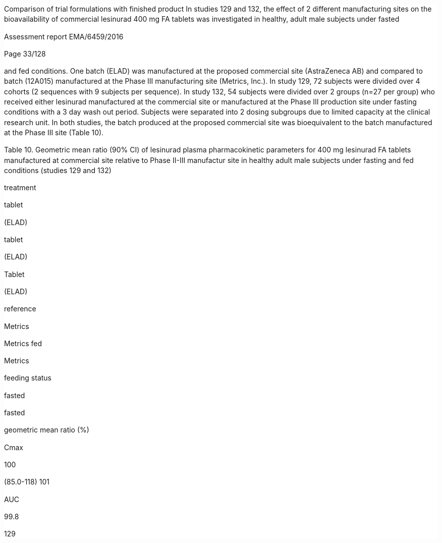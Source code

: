 Comparison of trial formulations with finished product In studies 129 and 132, the effect of 2 different manufacturing sites on the bioavailability of commercial lesinurad 400 mg FA tablets was investigated in healthy, adult male subjects under fasted

Assessment report EMA/6459/2016

Page 33/128

and fed conditions. One batch (ELAD) was manufactured at the proposed commercial site (AstraZeneca AB) and compared to batch (12A015) manufactured at the Phase III manufacturing site (Metrics, Inc.). In study 129, 72 subjects were divided over 4 cohorts (2 sequences with 9 subjects per sequence). In study 132, 54 subjects were divided over 2 groups (n=27 per group) who received either lesinurad manufactured at the commercial site or manufactured at the Phase III production site under fasting conditions with a 3 day wash out period. Subjects were separated into 2 dosing subgroups due to limited capacity at the clinical research unit. In both studies, the batch produced at the proposed commercial site was bioequivalent to the batch manufactured at the Phase III site (Table 10).

Table 10. Geometric mean ratio (90% CI) of lesinurad plasma pharmacokinetic parameters for 400 mg lesinurad FA tablets manufactured at commercial site relative to Phase II-III manufactur site in healthy adult male subjects under fasting and fed conditions (studies 129 and 132)

treatment

tablet

(ELAD)

tablet

(ELAD)

Tablet

(ELAD)

reference

Metrics

Metrics fed

Metrics

feeding status

fasted

fasted

geometric mean ratio (%)

Cmax

100

(85.0-118) 101

AUC

99.8

129
